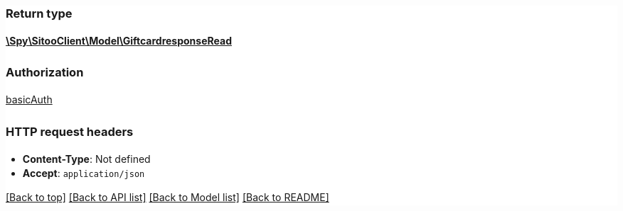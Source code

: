 ### Return type

[**\Spy\SitooClient\Model\GiftcardresponseRead**](../Model/GiftcardresponseRead.md)

### Authorization

[basicAuth](../../README.md#basicAuth)

### HTTP request headers

- **Content-Type**: Not defined
- **Accept**: `application/json`

[[Back to top]](#) [[Back to API list]](../../README.md#endpoints)
[[Back to Model list]](../../README.md#models)
[[Back to README]](../../README.md)
